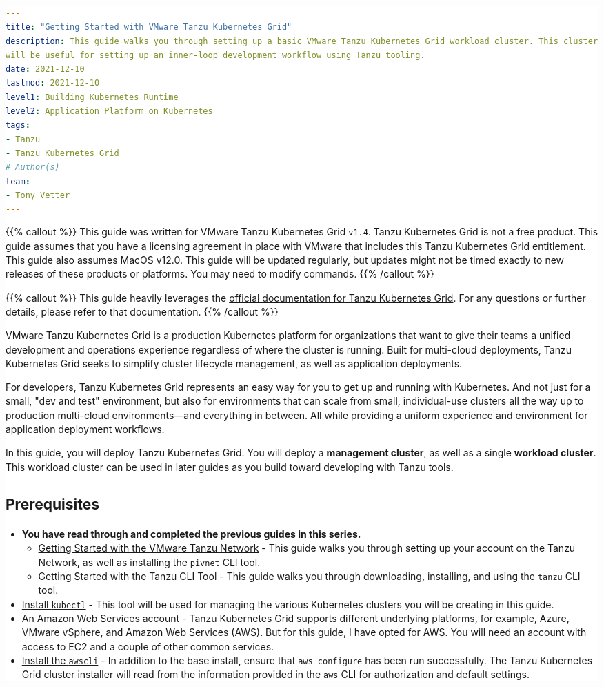 ```yaml
---
title: "Getting Started with VMware Tanzu Kubernetes Grid"
description: This guide walks you through setting up a basic VMware Tanzu Kubernetes Grid workload cluster. This cluster will be useful for setting up an inner-loop development workflow using Tanzu tooling. 
date: 2021-12-10
lastmod: 2021-12-10
level1: Building Kubernetes Runtime
level2: Application Platform on Kubernetes
tags:
- Tanzu
- Tanzu Kubernetes Grid
# Author(s)
team:
- Tony Vetter
---
```


{{% callout %}} 
This guide was written for VMware Tanzu Kubernetes Grid `v1.4`. Tanzu Kubernetes Grid is not a free product. This guide assumes that you have a licensing agreement in place with VMware that includes this Tanzu Kubernetes Grid entitlement. This guide also assumes MacOS v12.0. This guide will be updated regularly, but updates might not be timed exactly to new releases of these products or platforms. You may need to modify commands. 
{{% /callout %}}

{{% callout %}} 
This guide heavily leverages the [official documentation for Tanzu Kubernetes Grid](https://docs.vmware.com/en/VMware-Tanzu-Kubernetes-Grid/1.4/vmware-tanzu-kubernetes-grid-14/GUID-index.html). For any questions or further details, please refer to that documentation.
{{% /callout %}} 

VMware Tanzu Kubernetes Grid is a production Kubernetes platform for organizations that want to give their teams a unified development and operations experience regardless of where the cluster is running. Built for multi-cloud deployments, Tanzu Kubernetes Grid seeks to simplify cluster lifecycle management, as well as application deployments. 

For developers, Tanzu Kubernetes Grid represents an easy way for you to get up and running with Kubernetes. And not just for a small, "dev and test" environment, but also for environments that can scale from small, individual-use clusters all the way up to production multi-cloud environments—and everything in between. All while providing a uniform experience and environment for application deployment workflows. 

In this guide, you will deploy Tanzu Kubernetes Grid. You will deploy a **management cluster**, as well as a single **workload cluster**. This workload cluster can be used in later guides as you build toward developing with Tanzu tools. 

## Prerequisites

* **You have read through and completed the previous guides in this series.**
  * [Getting Started with the VMware Tanzu Network](/guides/tanzu-network-gs) - This guide walks you through setting up your account on the Tanzu Network, as well as installing the `pivnet` CLI tool.
  * [Getting Started with the Tanzu CLI Tool](/guides/tanzu-cli-gs) - This guide walks you through downloading, installing, and using the `tanzu` CLI tool. 
* [Install `kubectl`](https://kubernetes.io/docs/tasks/tools/) - This tool will be used for managing the various Kubernetes clusters you will be creating in this guide. 
* [An Amazon Web Services account](https://aws.amazon.com/free) - Tanzu Kubernetes Grid supports different underlying platforms, for example, Azure, VMware vSphere, and Amazon Web Services (AWS). But for this guide, I have opted for AWS. You will need an account with access to EC2 and a couple of other common services. 
* [Install the `awscli`](https://docs.aws.amazon.com/cli/latest/userguide/getting-started-install.html) - In addition to the base install, ensure that `aws configure` has been run successfully. The Tanzu Kubernetes Grid cluster installer will read from the information provided in the `aws` CLI for authorization and default settings.